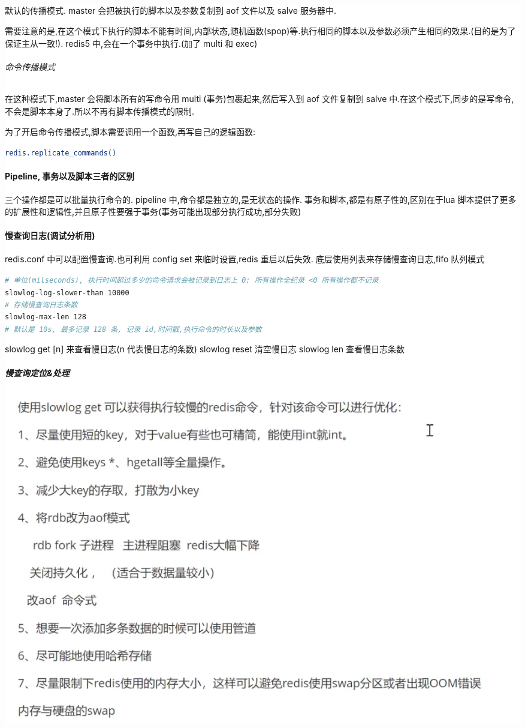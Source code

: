 默认的传播模式. master 会把被执行的脚本以及参数复制到 aof 文件以及 salve 服务器中.

需要注意的是,在这个模式下执行的脚本不能有时间,内部状态,随机函数(spop)等.执行相同的脚本以及参数必须产生相同的效果.(目的是为了保证主从一致!). redis5 中,会在一个事务中执行.(加了 multi 和 exec)

###### 命令传播模式

在这种模式下,master 会将脚本所有的写命令用 multi (事务)包裹起来,然后写入到 aof 文件复制到 salve 中.在这个模式下,同步的是写命令,不会是脚本本身了.所以不再有脚本传播模式的限制.

为了开启命令传播模式,脚本需要调用一个函数,再写自己的逻辑函数:

```sh
redis.replicate_commands()
```

#### Pipeline, 事务以及脚本三者的区别

三个操作都是可以批量执行命令的.
pipeline 中,命令都是独立的,是无状态的操作.
事务和脚本,都是有原子性的,区别在于lua 脚本提供了更多的扩展性和逻辑性,并且原子性要强于事务(事务可能出现部分执行成功,部分失败)

#### 慢查询日志(调试分析用)

redis.conf 中可以配置慢查询.也可利用 config set 来临时设置,redis 重启以后失效. 底层使用列表来存储慢查询日志,fifo 队列模式

```sh
# 单位(milseconds), 执行时间超过多少的命令请求会被记录到日志上 0: 所有操作全纪录 <0 所有操作都不记录
slowlog-log-slower-than 10000 
# 存储慢查询日志条数
slowlog-max-len 128
# 默认是 10s, 最多记录 128 条, 记录 id,时间戳,执行命令的时长以及参数
```

slowlog get [n] 来查看慢日志(n 代表慢日志的条数)
slowlog reset 清空慢日志
slowlog len 查看慢日志条数

##### 慢查询定位&处理

![slowlog handle](/assets/images/redis-slowlog-handle.png)
